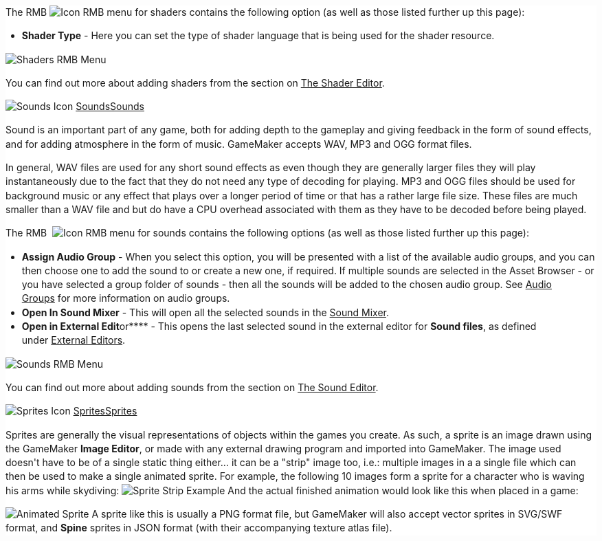 
The RMB ![Icon RMB](../assets/Images/Icons/Icon_RMB.png) menu for shaders contains the following option (as well as those listed further up this page):

-   **Shader Type** - Here you can set the type of shader language that is being used for the shader resource.

![Shaders RMB Menu](../assets/Images/Introduction/QS_RMBMenu_Shaders.png)

You can find out more about adding shaders from the section on [The Shader Editor](../The_Asset_Editors/Shaders.md).

![Sounds Icon](../assets/Images/Icons/Icon_Sound.png) [SoundsSounds](The_Asset_Browser.htm#)

Sound is an important part of any game, both for adding depth to the gameplay and giving feedback in the form of sound effects, and for adding atmosphere in the form of music. GameMaker accepts WAV, MP3 and OGG format files.

In general, WAV files are used for any short sound effects as even though they are generally larger files they will play instantaneously due to the fact that they do not need any type of decoding for playing. MP3 and OGG files should be used for background music or any effect that plays over a longer period of time or that has a rather large file size. These files are much smaller than a WAV file and but do have a CPU overhead associated with them as they have to be decoded before being played.

The RMB  ![Icon RMB](../assets/Images/Icons/Icon_RMB.png) menu for sounds contains the following options (as well as those listed further up this page):

-   **Assign Audio Group** - When you select this option, you will be presented with a list of the available audio groups, and you can then choose one to add the sound to or create a new one, if required. If multiple sounds are selected in the Asset Browser - or you have selected a group folder of sounds - then all the sounds will be added to the chosen audio group. See [Audio Groups](../Settings/Audio_Groups.md) for more information on audio groups.
-   **Open In Sound Mixer** - This will open all the selected sounds in the [Sound Mixer](../IDE_Tools/Sound_Mixer.md).
-   **Open in External Edit**or**** - This opens the last selected sound in the external editor for **Sound files**, as defined under [External Editors](../Setting_Up_And_Version_Information/IDE_Preferences/General/Paths.htm#external_editors).

![Sounds RMB Menu](../assets/Images/Introduction/QS_RMBMenu_Sounds.png)

You can find out more about adding sounds from the section on [The Sound Editor](../The_Asset_Editors/Sounds.md).

![Sprites Icon](../assets/Images/Icons/Icon_Sprite.png) [SpritesSprites](The_Asset_Browser.htm#)

Sprites are generally the visual representations of objects within the games you create. As such, a sprite is an image drawn using the GameMaker **Image Editor**, or made with any external drawing program and imported into GameMaker. The image used doesn't have to be of a single static thing either... it can be a "strip" image too, i.e.: multiple images in a a single file which can then be used to make a single animated sprite. For example, the following 10 images form a sprite for a character who is waving his arms while skydiving:
![Sprite Strip Example](../assets/Images/Introduction/QS_SpriteStrip.png) And the actual finished animation would look like this when placed in a game:

![Animated Sprite](../assets/Images/Introduction/QS_SpriteAnim.gif) A sprite like this is usually a PNG format file, but GameMaker will also accept vector sprites in SVG/SWF format, and **Spine** sprites in JSON format (with their accompanying texture atlas file).
